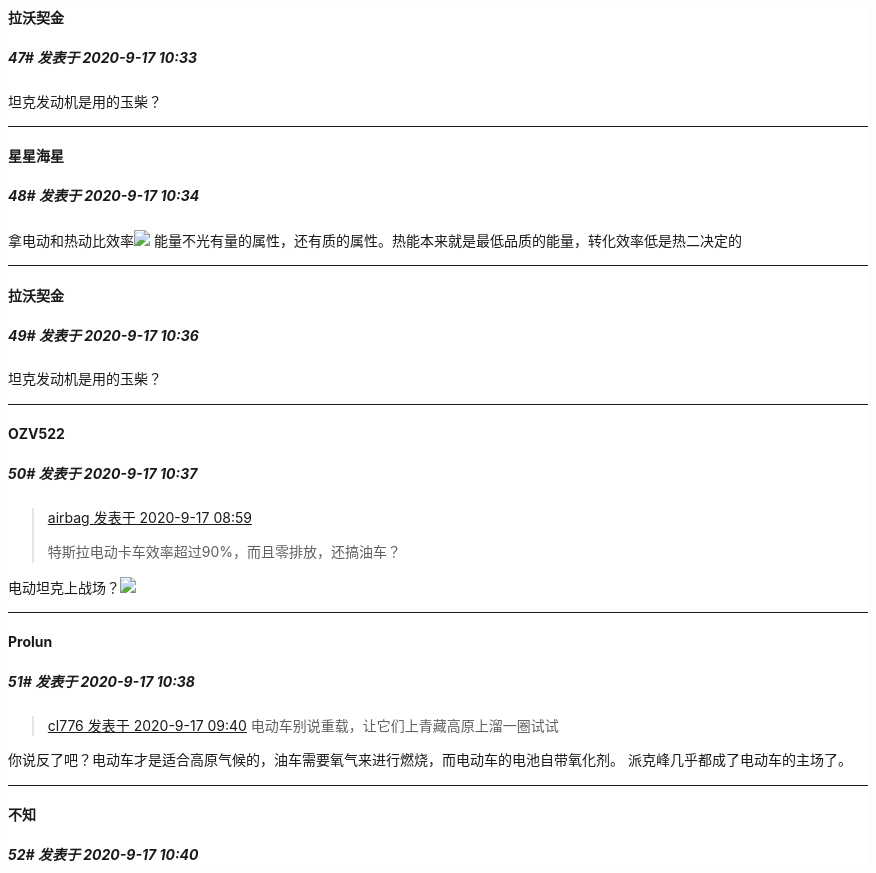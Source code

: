 ####  拉沃契金  
##### 47#       发表于 2020-9-17 10:33


坦克发动机是用的玉柴？


-----

####  星星海星  
##### 48#       发表于 2020-9-17 10:34


拿电动和热动比效率<img src="https://static.saraba1st.com/image/smiley/face2017/004.gif" referrerpolicy="no-referrer"> 能量不光有量的属性，还有质的属性。热能本来就是最低品质的能量，转化效率低是热二决定的


-----

####  拉沃契金  
##### 49#       发表于 2020-9-17 10:36


坦克发动机是用的玉柴？


-----

####  OZV522  
##### 50#       发表于 2020-9-17 10:37


<blockquote><a href="httphttps://bbs.saraba1st.com/2b/forum.php?mod=redirect&amp;goto=findpost&amp;pid=48761251&amp;ptid=1960269" target="_blank">airbag 发表于 2020-9-17 08:59</a>

特斯拉电动卡车效率超过90%，而且零排放，还搞油车？</blockquote>
电动坦克上战场？<img src="https://static.saraba1st.com/image/smiley/face2017/204.png" referrerpolicy="no-referrer">


-----

####  Prolun  
##### 51#       发表于 2020-9-17 10:38


<blockquote><a href="httphttps://bbs.saraba1st.com/2b/forum.php?mod=redirect&amp;goto=findpost&amp;pid=48761716&amp;ptid=1960269" target="_blank">cl776 发表于 2020-9-17 09:40</a>
电动车别说重载，让它们上青藏高原上溜一圈试试</blockquote>
你说反了吧？电动车才是适合高原气候的，油车需要氧气来进行燃烧，而电动车的电池自带氧化剂。
派克峰几乎都成了电动车的主场了。


-----

####  不知  
##### 52#       发表于 2020-9-17 10:40

